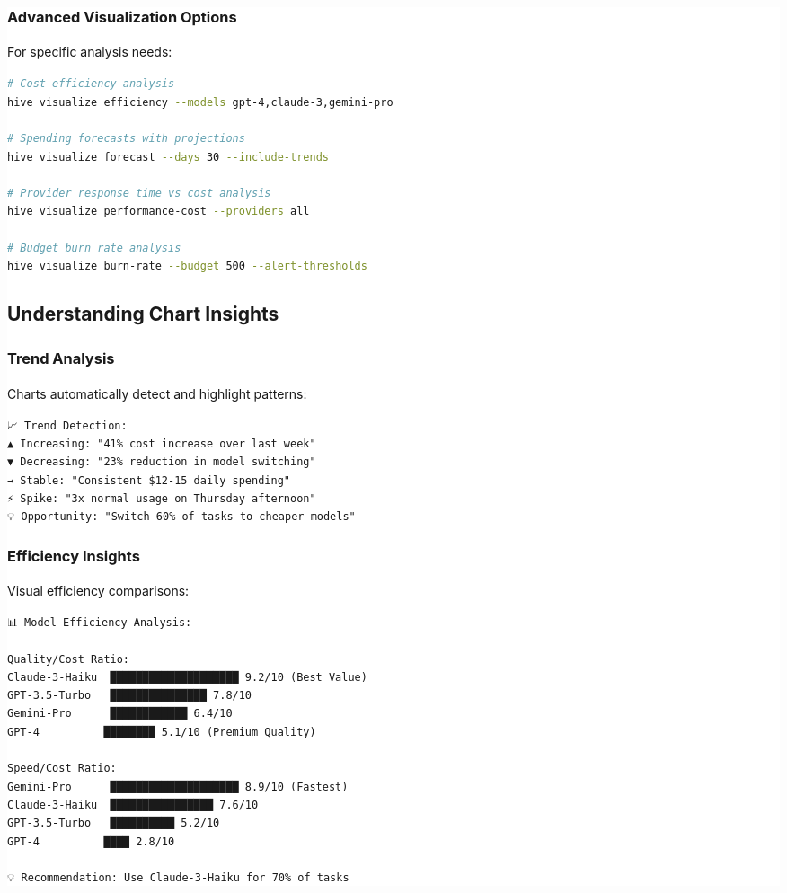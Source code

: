 ### Advanced Visualization Options

For specific analysis needs:

```bash
# Cost efficiency analysis
hive visualize efficiency --models gpt-4,claude-3,gemini-pro

# Spending forecasts with projections
hive visualize forecast --days 30 --include-trends

# Provider response time vs cost analysis
hive visualize performance-cost --providers all

# Budget burn rate analysis
hive visualize burn-rate --budget 500 --alert-thresholds
```

## Understanding Chart Insights

### Trend Analysis

Charts automatically detect and highlight patterns:

```
📈 Trend Detection:
▲ Increasing: "41% cost increase over last week"
▼ Decreasing: "23% reduction in model switching"
→ Stable: "Consistent $12-15 daily spending"
⚡ Spike: "3x normal usage on Thursday afternoon"
💡 Opportunity: "Switch 60% of tasks to cheaper models"
```

### Efficiency Insights

Visual efficiency comparisons:

```
📊 Model Efficiency Analysis:

Quality/Cost Ratio:
Claude-3-Haiku  ████████████████████ 9.2/10 (Best Value)
GPT-3.5-Turbo   ███████████████ 7.8/10
Gemini-Pro      ████████████ 6.4/10
GPT-4          ████████ 5.1/10 (Premium Quality)

Speed/Cost Ratio:
Gemini-Pro      ████████████████████ 8.9/10 (Fastest)
Claude-3-Haiku  ████████████████ 7.6/10
GPT-3.5-Turbo   ██████████ 5.2/10
GPT-4          ████ 2.8/10

💡 Recommendation: Use Claude-3-Haiku for 70% of tasks
```
